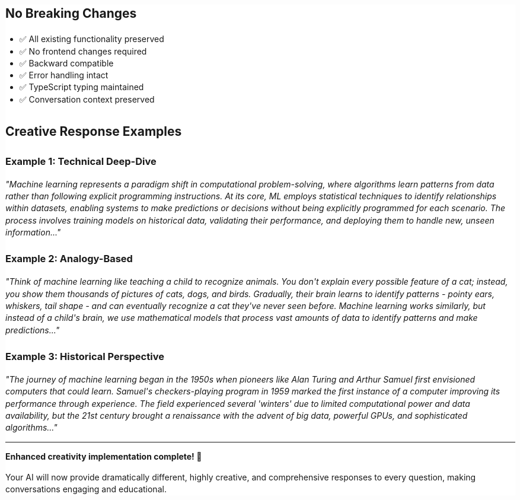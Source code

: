 ## No Breaking Changes

- ✅ All existing functionality preserved
- ✅ No frontend changes required
- ✅ Backward compatible
- ✅ Error handling intact
- ✅ TypeScript typing maintained
- ✅ Conversation context preserved

## Creative Response Examples

### Example 1: Technical Deep-Dive
*"Machine learning represents a paradigm shift in computational problem-solving, where algorithms learn patterns from data rather than following explicit programming instructions. At its core, ML employs statistical techniques to identify relationships within datasets, enabling systems to make predictions or decisions without being explicitly programmed for each scenario. The process involves training models on historical data, validating their performance, and deploying them to handle new, unseen information..."*

### Example 2: Analogy-Based
*"Think of machine learning like teaching a child to recognize animals. You don't explain every possible feature of a cat; instead, you show them thousands of pictures of cats, dogs, and birds. Gradually, their brain learns to identify patterns - pointy ears, whiskers, tail shape - and can eventually recognize a cat they've never seen before. Machine learning works similarly, but instead of a child's brain, we use mathematical models that process vast amounts of data to identify patterns and make predictions..."*

### Example 3: Historical Perspective
*"The journey of machine learning began in the 1950s when pioneers like Alan Turing and Arthur Samuel first envisioned computers that could learn. Samuel's checkers-playing program in 1959 marked the first instance of a computer improving its performance through experience. The field experienced several 'winters' due to limited computational power and data availability, but the 21st century brought a renaissance with the advent of big data, powerful GPUs, and sophisticated algorithms..."*

---

**Enhanced creativity implementation complete! 🚀**

Your AI will now provide dramatically different, highly creative, and comprehensive responses to every question, making conversations engaging and educational.

